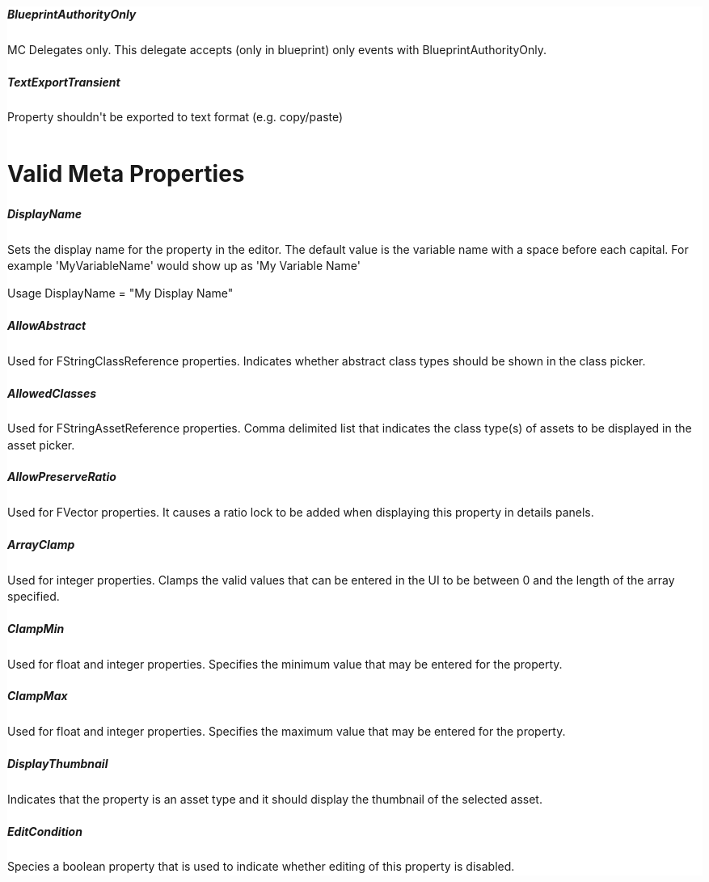 ##### BlueprintAuthorityOnly

MC Delegates only. This delegate accepts (only in blueprint) only events with BlueprintAuthorityOnly.

##### TextExportTransient

Property shouldn't be exported to text format (e.g. copy/paste)

Valid Meta Properties
=====================

##### DisplayName

Sets the display name for the property in the editor. The default value is the variable name with a space before each capital. For example 'MyVariableName' would show up as 'My Variable Name'

Usage DisplayName = "My Display Name"

  

##### AllowAbstract

Used for FStringClassReference properties. Indicates whether abstract class types should be shown in the class picker.

##### AllowedClasses

Used for FStringAssetReference properties. Comma delimited list that indicates the class type(s) of assets to be displayed in the asset picker.

##### AllowPreserveRatio

Used for FVector properties. It causes a ratio lock to be added when displaying this property in details panels.

##### ArrayClamp

Used for integer properties. Clamps the valid values that can be entered in the UI to be between 0 and the length of the array specified.

##### ClampMin

Used for float and integer properties. Specifies the minimum value that may be entered for the property.

##### ClampMax

Used for float and integer properties. Specifies the maximum value that may be entered for the property.

##### DisplayThumbnail

Indicates that the property is an asset type and it should display the thumbnail of the selected asset.

##### EditCondition

Species a boolean property that is used to indicate whether editing of this property is disabled.
